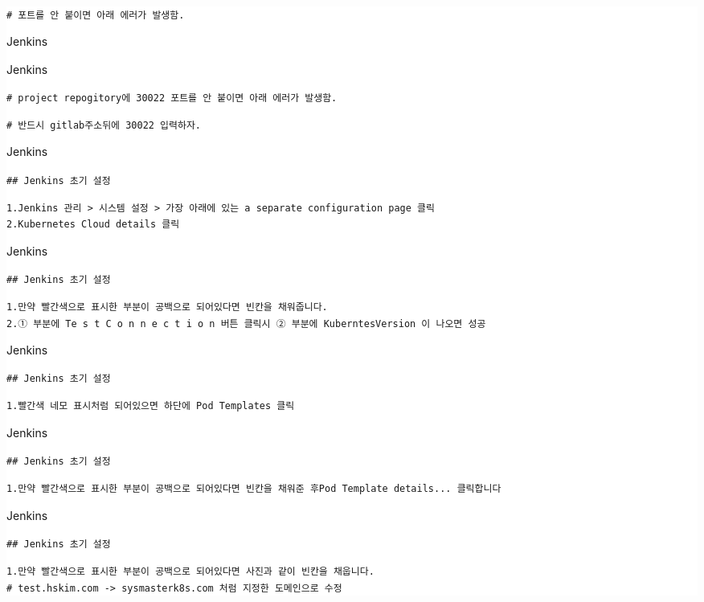 ```
# 포트를 안 붙이면 아래 에러가 발생함.
```

Jenkins


Jenkins

```
# project repogitory에 30022 포트를 안 붙이면 아래 에러가 발생함.
```
```
# 반드시 gitlab주소뒤에 30022 입력하자.
```

Jenkins

```
## Jenkins 초기 설정
```
```
1.Jenkins 관리 > 시스템 설정 > 가장 아래에 있는 a separate configuration page 클릭
2.Kubernetes Cloud details 클릭
```

Jenkins

```
## Jenkins 초기 설정
```
```
1.만약 빨간색으로 표시한 부분이 공백으로 되어있다면 빈칸을 채워줍니다.
2.① 부분에 Te s t C o n n e c t i o n 버튼 클릭시 ② 부분에 KuberntesVersion 이 나오면 성공
```

Jenkins

```
## Jenkins 초기 설정
```
```
1.빨간색 네모 표시처럼 되어있으면 하단에 Pod Templates 클릭
```

Jenkins

```
## Jenkins 초기 설정
```
```
1.만약 빨간색으로 표시한 부분이 공백으로 되어있다면 빈칸을 채워준 후Pod Template details... 클릭합니다
```

Jenkins

```
## Jenkins 초기 설정
```
```
1.만약 빨간색으로 표시한 부분이 공백으로 되어있다면 사진과 같이 빈칸을 채웁니다.
# test.hskim.com -> sysmasterk8s.com 처럼 지정한 도메인으로 수정
```
